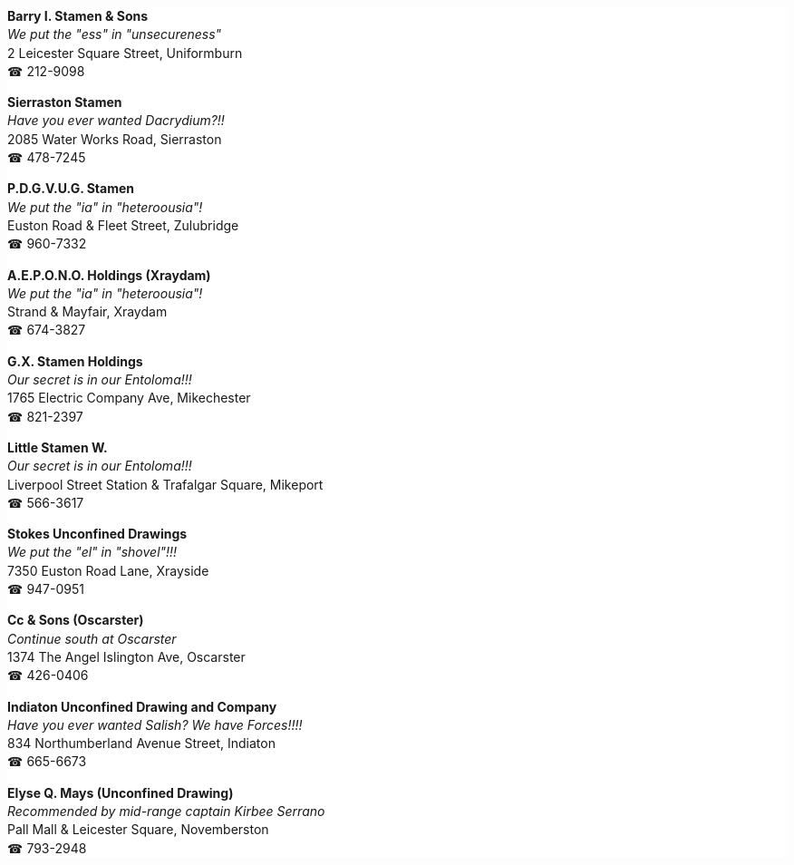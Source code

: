 **Barry I. Stamen & Sons**  
_We put the "ess" in "unsecureness"_  
2 Leicester Square Street, Uniformburn  
☎ 212-9098

**Sierraston Stamen**  
_Have you ever wanted Dacrydium?!!_  
2085 Water Works Road, Sierraston  
☎ 478-7245

**P.D.G.V.U.G. Stamen**  
_We put the "ia" in "heteroousia"!_  
Euston Road & Fleet Street, Zulubridge  
☎ 960-7332

**A.E.P.O.N.O. Holdings (Xraydam)**  
_We put the "ia" in "heteroousia"!_  
Strand & Mayfair, Xraydam  
☎ 674-3827

**G.X. Stamen Holdings**  
_Our secret is in our Entoloma!!!_  
1765 Electric Company Ave, Mikechester  
☎ 821-2397

**Little Stamen W.**  
_Our secret is in our Entoloma!!!_  
Liverpool Street Station & Trafalgar Square, Mikeport  
☎ 566-3617

**Stokes Unconfined Drawings**  
_We put the "el" in "shovel"!!!_  
7350 Euston Road Lane, Xrayside  
☎ 947-0951

**Cc & Sons (Oscarster)**  
_Continue south at Oscarster_  
1374 The Angel Islington Ave, Oscarster  
☎ 426-0406

**Indiaton Unconfined Drawing and Company**  
_Have you ever wanted Salish? We have Forces!!!!_  
834 Northumberland Avenue Street, Indiaton  
☎ 665-6673

**Elyse Q. Mays (Unconfined Drawing)**  
_Recommended by mid-range captain Kirbee Serrano_  
Pall Mall & Leicester Square, Novemberston  
☎ 793-2948

